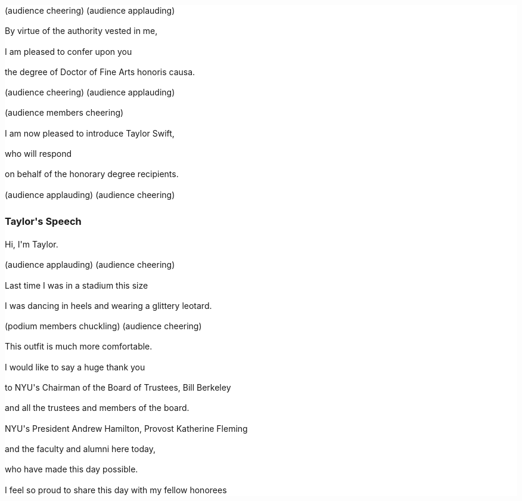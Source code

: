 (audience cheering)
(audience applauding)

By virtue of the authority vested in me,

I am pleased to confer upon you

the degree of Doctor of
Fine Arts honoris causa.

(audience cheering)
(audience applauding)

(audience members cheering)

I am now pleased to
introduce Taylor Swift,

who will respond

on behalf of the honorary
degree recipients.

(audience applauding)
(audience cheering)



### Taylor's Speech



Hi, I'm Taylor.

(audience applauding)
(audience cheering)

Last time I was in a stadium this size

I was dancing in heels and
wearing a glittery leotard.

(podium members chuckling)
(audience cheering)

This outfit is much more comfortable.

I would like to say a huge thank you

to NYU's Chairman of the Board
of Trustees, Bill Berkeley

and all the trustees and
members of the board.

NYU's President Andrew Hamilton,
Provost Katherine Fleming

and the faculty and alumni here today,

who have made this day possible.

I feel so proud to share this
day with my fellow honorees
